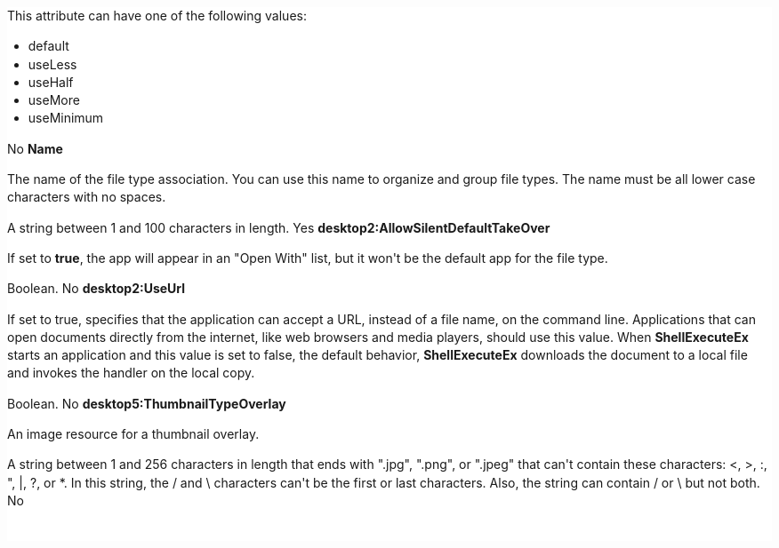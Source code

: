 <td><p>This attribute can have one of the following values:</p>
<ul>
<li>default</li>
<li>useLess</li>
<li>useHalf</li>
<li>useMore</li>
<li>useMinimum</li>
</ul></td>
<td>No</td>
<td></td>
</tr>
<tr class="even">
<td><strong>Name</strong></td>
<td><p>The name of the file type association. You can use this name to organize and group file types. The name must be all lower case characters with no spaces.</p></td>
<td>A string between 1 and 100 characters in length.</td>
<td>Yes</td>
<td></td>
</tr>
<tr class="odd">
<td><strong>desktop2:AllowSilentDefaultTakeOver</strong></td>
<td><p>If set to <b>true</b>, the app will appear in an "Open With" list, but it won't be the default app for the file type.</p></td>
<td>Boolean.</td>
<td>No</td>
<td></td>
</tr>
<tr class="even">
<td><strong>desktop2:UseUrl</strong></td>
<td><p>If set to true, specifies that the application can accept a URL, instead of a file name, on the command line. Applications that can open documents directly from the internet, like web browsers and media players, should use this value. When <strong>ShellExecuteEx</strong> starts an application and this value is set to false, the default behavior, <strong>ShellExecuteEx</strong> downloads the document to a local file and invokes the handler on the local copy.</p></td>
<td>Boolean.</td>
<td>No</td>
<td></td>
</tr>
<tr class="even">
<td><strong>desktop5:ThumbnailTypeOverlay</strong></td>
<td><p>An image resource for a thumbnail overlay.</p></td>
<td>A string between 1 and 256 characters in length that ends with ".jpg", ".png", or ".jpeg" that can't contain these characters: &lt;, &gt;, :, ", &#124;, ?, or *. In this string, the / and \ characters can't be the first or last characters. Also, the string can contain / or \ but not both.</td>
<td>No</td>
<td></td>
</tr>
</tbody>
</table>

 
